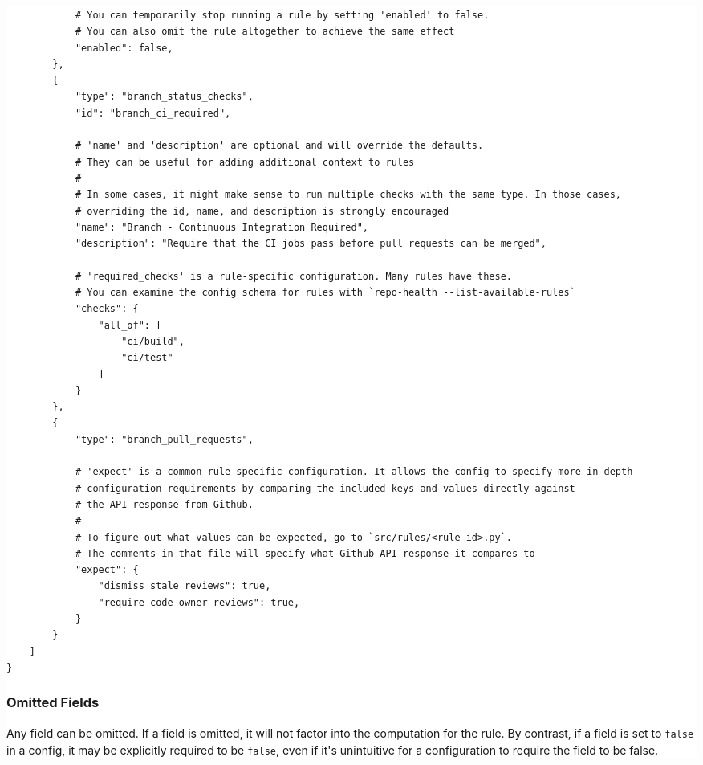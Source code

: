 ```
            # You can temporarily stop running a rule by setting 'enabled' to false.
            # You can also omit the rule altogether to achieve the same effect
            "enabled": false,
        },
        {
            "type": "branch_status_checks",
            "id": "branch_ci_required",

            # 'name' and 'description' are optional and will override the defaults.
            # They can be useful for adding additional context to rules
            #
            # In some cases, it might make sense to run multiple checks with the same type. In those cases,
            # overriding the id, name, and description is strongly encouraged
            "name": "Branch - Continuous Integration Required",
            "description": "Require that the CI jobs pass before pull requests can be merged",

            # 'required_checks' is a rule-specific configuration. Many rules have these.
            # You can examine the config schema for rules with `repo-health --list-available-rules`
            "checks": {
                "all_of": [
                    "ci/build",
                    "ci/test"
                ]
            }
        },
        {
            "type": "branch_pull_requests",

            # 'expect' is a common rule-specific configuration. It allows the config to specify more in-depth
            # configuration requirements by comparing the included keys and values directly against
            # the API response from Github.
            #
            # To figure out what values can be expected, go to `src/rules/<rule id>.py`.
            # The comments in that file will specify what Github API response it compares to
            "expect": {
                "dismiss_stale_reviews": true,
                "require_code_owner_reviews": true,
            }
        }
    ]
}
```
### Omitted Fields
Any field can be omitted. If a field is omitted, it will not factor into the
computation for the rule. By contrast, if a field is set to `false` in a config,
it may be explicitly required to be `false`, even if it's unintuitive for a
configuration to require the field to be false.
